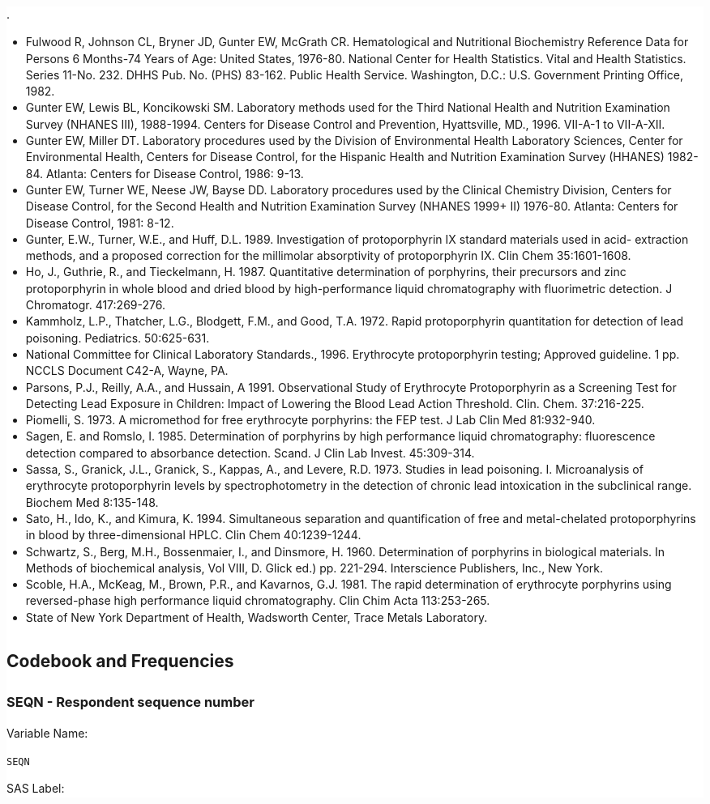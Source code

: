 .

  * Fulwood R, Johnson CL, Bryner JD, Gunter EW, McGrath CR. Hematological and Nutritional Biochemistry Reference Data for Persons 6 Months-74 Years of Age: United States, 1976-80. National Center for Health Statistics. Vital and Health Statistics. Series 11-No. 232. DHHS Pub. No. (PHS) 83-162. Public Health Service. Washington, D.C.: U.S. Government Printing Office, 1982.
  * Gunter EW, Lewis BL, Koncikowski SM. Laboratory methods used for the Third National Health and Nutrition Examination Survey (NHANES III), 1988-1994. Centers for Disease Control and Prevention, Hyattsville, MD., 1996. VII-A-1 to VII-A-XII.
  * Gunter EW, Miller DT. Laboratory procedures used by the Division of Environmental Health Laboratory Sciences, Center for Environmental Health, Centers for Disease Control, for the Hispanic Health and Nutrition Examination Survey (HHANES) 1982-84. Atlanta: Centers for Disease Control, 1986: 9-13.
  * Gunter EW, Turner WE, Neese JW, Bayse DD. Laboratory procedures used by the Clinical Chemistry Division, Centers for Disease Control, for the Second Health and Nutrition Examination Survey (NHANES 1999+ II) 1976-80. Atlanta: Centers for Disease Control, 1981: 8-12.
  * Gunter, E.W., Turner, W.E., and Huff, D.L. 1989. Investigation of protoporphyrin IX standard materials used in acid- extraction methods, and a proposed correction for the millimolar absorptivity of protoporphyrin IX. Clin Chem 35:1601-1608.
  * Ho, J., Guthrie, R., and Tieckelmann, H. 1987. Quantitative determination of porphyrins, their precursors and zinc protoporphyrin in whole blood and dried blood by high-performance liquid chromatography with fluorimetric detection. J Chromatogr. 417:269-276.
  * Kammholz, L.P., Thatcher, L.G., Blodgett, F.M., and Good, T.A. 1972. Rapid protoporphyrin quantitation for detection of lead poisoning. Pediatrics. 50:625-631.
  * National Committee for Clinical Laboratory Standards., 1996. Erythrocyte protoporphyrin testing; Approved guideline. 1 pp. NCCLS Document C42-A, Wayne, PA.
  * Parsons, P.J., Reilly, A.A., and Hussain, A 1991. Observational Study of Erythrocyte Protoporphyrin as a Screening Test for Detecting Lead Exposure in Children: Impact of Lowering the Blood Lead Action Threshold. Clin. Chem. 37:216-225.
  * Piomelli, S. 1973. A micromethod for free erythrocyte porphyrins: the FEP test. J Lab Clin Med 81:932-940.
  * Sagen, E. and Romslo, I. 1985. Determination of porphyrins by high performance liquid chromatography: fluorescence detection compared to absorbance detection. Scand. J Clin Lab Invest. 45:309-314.
  * Sassa, S., Granick, J.L., Granick, S., Kappas, A., and Levere, R.D. 1973. Studies in lead poisoning. I. Microanalysis of erythrocyte protoporphyrin levels by spectrophotometry in the detection of chronic lead intoxication in the subclinical range. Biochem Med 8:135-148.
  * Sato, H., Ido, K., and Kimura, K. 1994. Simultaneous separation and quantification of free and metal-chelated protoporphyrins in blood by three-dimensional HPLC. Clin Chem 40:1239-1244.
  * Schwartz, S., Berg, M.H., Bossenmaier, I., and Dinsmore, H. 1960. Determination of porphyrins in biological materials. In Methods of biochemical analysis, Vol VIII, D. Glick ed.) pp. 221-294. Interscience Publishers, Inc., New York.
  * Scoble, H.A., McKeag, M., Brown, P.R., and Kavarnos, G.J. 1981. The rapid determination of erythrocyte porphyrins using reversed-phase high performance liquid chromatography. Clin Chim Acta 113:253-265.
  * State of New York Department of Health, Wadsworth Center, Trace Metals Laboratory.

## Codebook and Frequencies

### SEQN - Respondent sequence number

Variable Name:

    SEQN
SAS Label:
